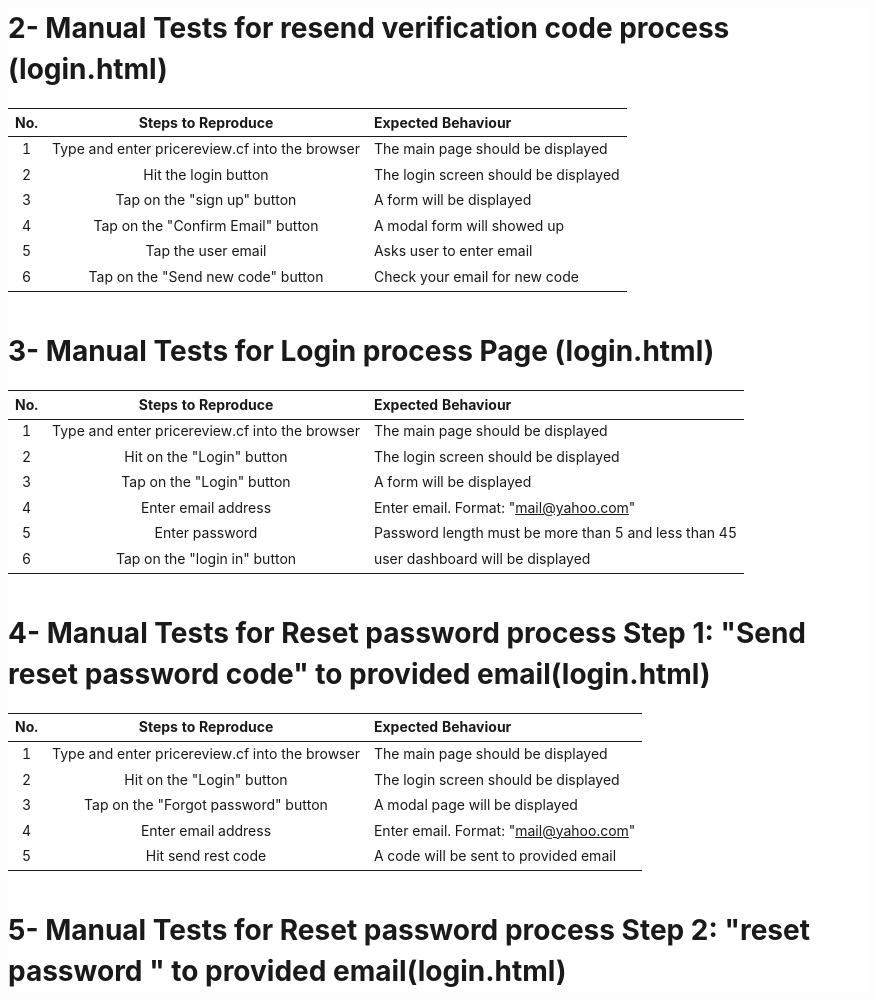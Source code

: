 # 2- Manual Tests for resend verification code process (login.html)

| No.  | Steps to Reproduce  | Expected Behaviour |
| :-----: |:-----------------------------------------------------: | :-----------------------------------------------------------------------|
| 1 | Type and enter pricereview.cf into the browser               | The main page should be displayed   |
| 2 | Hit the login button 				           | The login screen should be displayed   |
| 3 | Tap on the "sign up" button     	   			   | A form will be displayed    |
| 4 | Tap on the "Confirm Email" button                            | A modal form will showed up     |
| 5 | Tap the user email					   | Asks user to enter email    |
| 6 | Tap on the "Send new code" button				   | Check your email for new code   |

# 3- Manual Tests for Login process Page (login.html)

| No.  | Steps to Reproduce  | Expected Behaviour |
| :-----: |:-----------------------------------------------------: | :-----------------------------------------------------------------------|
| 1 | Type and enter pricereview.cf into the browser               | The main page should be displayed   |
| 2 | Hit on the "Login" button 			     	   | The login screen should be displayed   |
| 3 | Tap on the "Login" button        				   | A form will be displayed   |
| 4 | Enter email address                                          | Enter email. Format: "mail@yahoo.com"   |
| 5 | Enter password                              		   | Password length must be more than 5 and less than 45  |
| 6 | Tap on the "login in" button                                 | user dashboard will be displayed     |


# 4- Manual Tests for Reset password process Step 1: "Send reset password code" to provided email(login.html)

| No.  | Steps to Reproduce  | Expected Behaviour |
| :-----: |:-----------------------------------------------------: | :-----------------------------------------------------------------------|
| 1 | Type and enter pricereview.cf into the browser               | The main page should be displayed   |
| 2 | Hit on the "Login" button 			     	   | The login screen should be displayed   |
| 3 | Tap on the "Forgot password" button        	           | A modal page will be displayed   |
| 4 | Enter email address                                          | Enter email. Format: "mail@yahoo.com"   |
| 5 | Hit send rest code                              		   | A code will be sent to provided email  |


# 5- Manual Tests for Reset password process Step 2: "reset password " to provided email(login.html)
